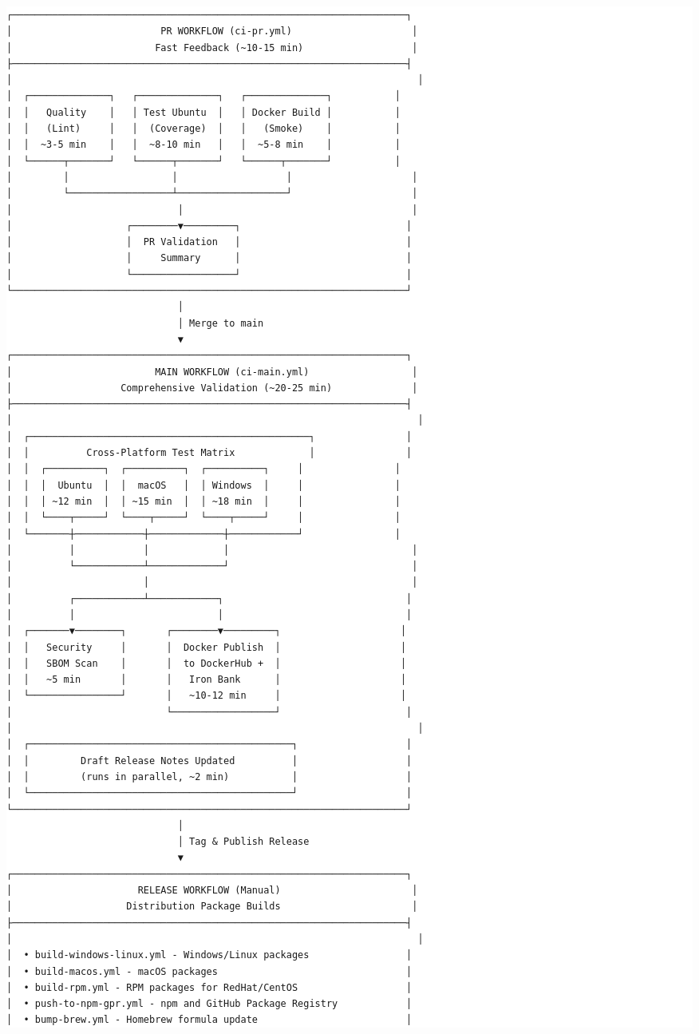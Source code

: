 ```
┌─────────────────────────────────────────────────────────────────────┐
│                          PR WORKFLOW (ci-pr.yml)                     │
│                         Fast Feedback (~10-15 min)                   │
├─────────────────────────────────────────────────────────────────────┤
│                                                                       │
│  ┌──────────────┐   ┌──────────────┐   ┌──────────────┐           │
│  │   Quality    │   │ Test Ubuntu  │   │ Docker Build │           │
│  │   (Lint)     │   │  (Coverage)  │   │   (Smoke)    │           │
│  │  ~3-5 min    │   │  ~8-10 min   │   │  ~5-8 min    │           │
│  └──────┬───────┘   └──────┬───────┘   └──────┬───────┘           │
│         │                  │                   │                     │
│         └──────────────────┴───────────────────┘                     │
│                             │                                        │
│                    ┌────────▼─────────┐                             │
│                    │  PR Validation   │                             │
│                    │     Summary      │                             │
│                    └──────────────────┘                             │
└─────────────────────────────────────────────────────────────────────┘
                              │
                              │ Merge to main
                              ▼
┌─────────────────────────────────────────────────────────────────────┐
│                         MAIN WORKFLOW (ci-main.yml)                  │
│                   Comprehensive Validation (~20-25 min)              │
├─────────────────────────────────────────────────────────────────────┤
│                                                                       │
│  ┌─────────────────────────────────────────────────┐                │
│  │          Cross-Platform Test Matrix             │                │
│  │  ┌──────────┐  ┌──────────┐  ┌──────────┐     │                │
│  │  │  Ubuntu  │  │  macOS   │  │ Windows  │     │                │
│  │  │ ~12 min  │  │ ~15 min  │  │ ~18 min  │     │                │
│  │  └────┬─────┘  └────┬─────┘  └────┬─────┘     │                │
│  └───────┼────────────┼─────────────┼────────────┘                │
│          │            │             │                                │
│          └────────────┴─────────────┘                                │
│                       │                                              │
│          ┌────────────┴────────────┐                                │
│          │                         │                                │
│  ┌───────▼────────┐       ┌────────▼─────────┐                     │
│  │   Security     │       │  Docker Publish  │                     │
│  │   SBOM Scan    │       │  to DockerHub +  │                     │
│  │   ~5 min       │       │   Iron Bank      │                     │
│  └────────────────┘       │   ~10-12 min     │                     │
│                           └──────────────────┘                      │
│                                                                       │
│  ┌──────────────────────────────────────────────┐                   │
│  │         Draft Release Notes Updated          │                   │
│  │         (runs in parallel, ~2 min)           │                   │
│  └──────────────────────────────────────────────┘                   │
└─────────────────────────────────────────────────────────────────────┘
                              │
                              │ Tag & Publish Release
                              ▼
┌─────────────────────────────────────────────────────────────────────┐
│                      RELEASE WORKFLOW (Manual)                       │
│                    Distribution Package Builds                       │
├─────────────────────────────────────────────────────────────────────┤
│                                                                       │
│  • build-windows-linux.yml - Windows/Linux packages                 │
│  • build-macos.yml - macOS packages                                 │
│  • build-rpm.yml - RPM packages for RedHat/CentOS                   │
│  • push-to-npm-gpr.yml - npm and GitHub Package Registry            │
│  • bump-brew.yml - Homebrew formula update                          │
```